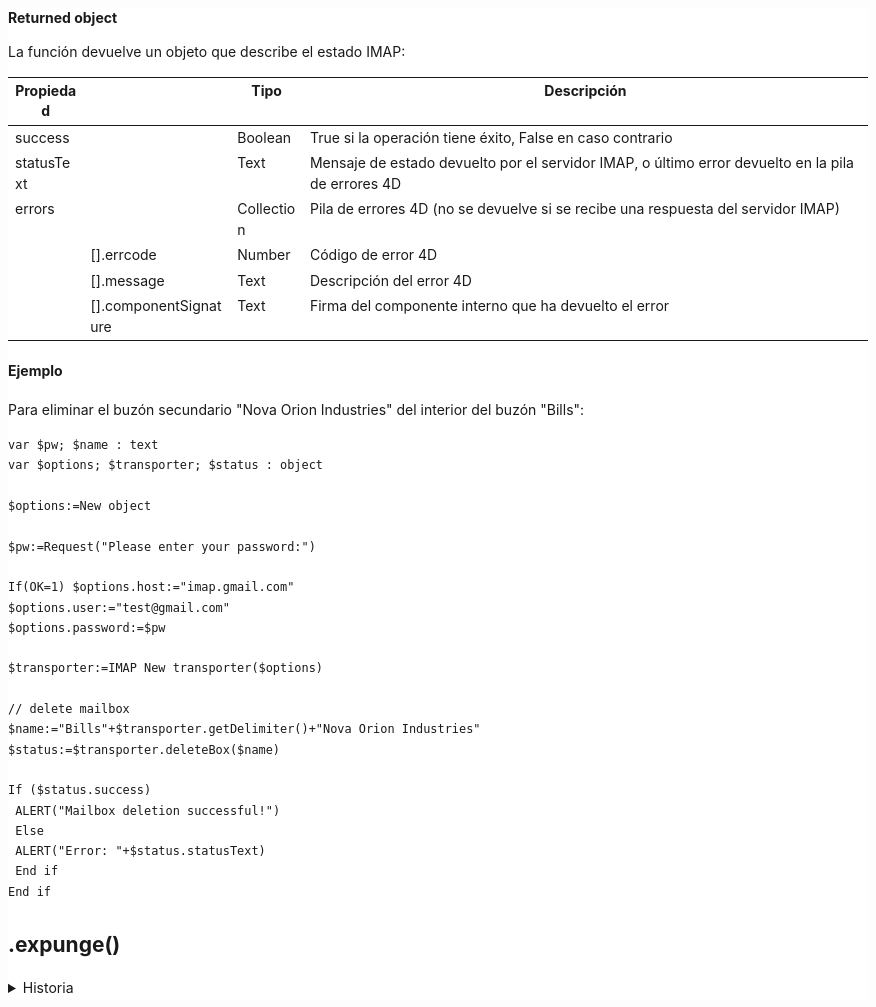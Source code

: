 **Returned object**

La función devuelve un objeto que describe el estado IMAP:

| Propiedad  |                                                                                             | Tipo       | Descripción                                                                                         |
| ---------- | ------------------------------------------------------------------------------------------- | ---------- | --------------------------------------------------------------------------------------------------- |
| success    |                                                                                             | Boolean    | True si la operación tiene éxito, False en caso contrario                                           |
| statusText |                                                                                             | Text       | Mensaje de estado devuelto por el servidor IMAP, o último error devuelto en la pila de errores 4D   |
| errors     |                                                                                             | Collection | Pila de errores 4D (no se devuelve si se recibe una respuesta del servidor IMAP) |
|            | \[].errcode            | Number     | Código de error 4D                                                                                  |
|            | \[].message            | Text       | Descripción del error 4D                                                                            |
|            | \[].componentSignature | Text       | Firma del componente interno que ha devuelto el error                                               |

#### Ejemplo

Para eliminar el buzón secundario "Nova Orion Industries" del interior del buzón "Bills":

```4d
var $pw; $name : text
var $options; $transporter; $status : object

$options:=New object

$pw:=Request("Please enter your password:")

If(OK=1) $options.host:="imap.gmail.com"
$options.user:="test@gmail.com"
$options.password:=$pw

$transporter:=IMAP New transporter($options)

// delete mailbox
$name:="Bills"+$transporter.getDelimiter()+"Nova Orion Industries"
$status:=$transporter.deleteBox($name)

If ($status.success)
 ALERT("Mailbox deletion successful!")
 Else
 ALERT("Error: "+$status.statusText)
 End if
End if
```





## .expunge()

<details><summary>Historia</summary></details>
